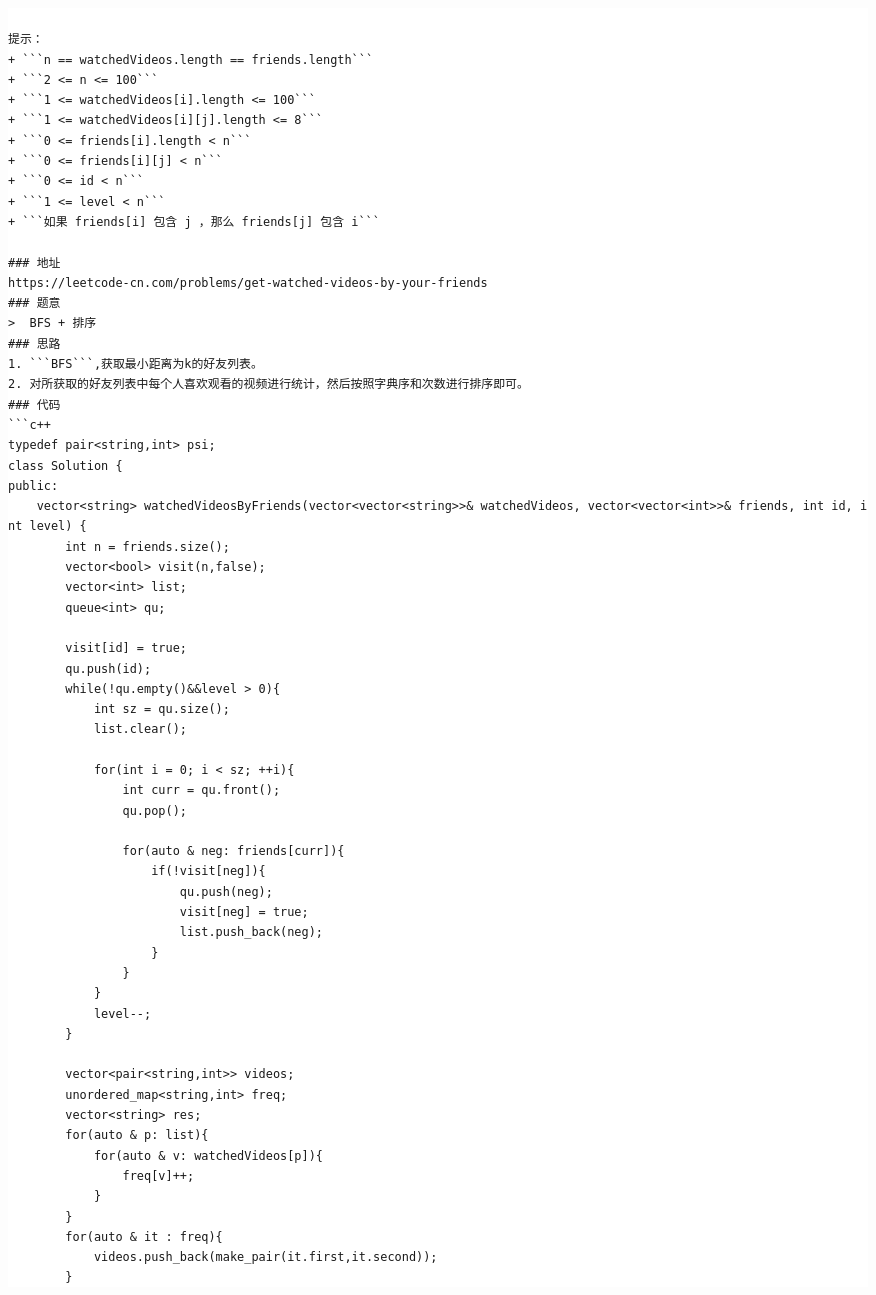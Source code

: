 ```

提示：
+ ```n == watchedVideos.length == friends.length```
+ ```2 <= n <= 100```
+ ```1 <= watchedVideos[i].length <= 100```
+ ```1 <= watchedVideos[i][j].length <= 8```
+ ```0 <= friends[i].length < n```
+ ```0 <= friends[i][j] < n```
+ ```0 <= id < n```
+ ```1 <= level < n```
+ ```如果 friends[i] 包含 j ，那么 friends[j] 包含 i```

### 地址
https://leetcode-cn.com/problems/get-watched-videos-by-your-friends
### 题意
>  BFS + 排序
### 思路
1. ```BFS```,获取最小距离为k的好友列表。
2. 对所获取的好友列表中每个人喜欢观看的视频进行统计，然后按照字典序和次数进行排序即可。
### 代码
```c++
typedef pair<string,int> psi;
class Solution {
public:
    vector<string> watchedVideosByFriends(vector<vector<string>>& watchedVideos, vector<vector<int>>& friends, int id, int level) {
        int n = friends.size();
        vector<bool> visit(n,false);
        vector<int> list;
        queue<int> qu;
        
        visit[id] = true;
        qu.push(id);
        while(!qu.empty()&&level > 0){
            int sz = qu.size();
            list.clear();
            
            for(int i = 0; i < sz; ++i){
                int curr = qu.front();
                qu.pop();
                
                for(auto & neg: friends[curr]){
                    if(!visit[neg]){
                        qu.push(neg);
                        visit[neg] = true;
                        list.push_back(neg);
                    }
                }
            }
            level--;
        }
        
        vector<pair<string,int>> videos;
        unordered_map<string,int> freq;
        vector<string> res;
        for(auto & p: list){
            for(auto & v: watchedVideos[p]){
                freq[v]++;
            }
        }
        for(auto & it : freq){
            videos.push_back(make_pair(it.first,it.second));
        }
```